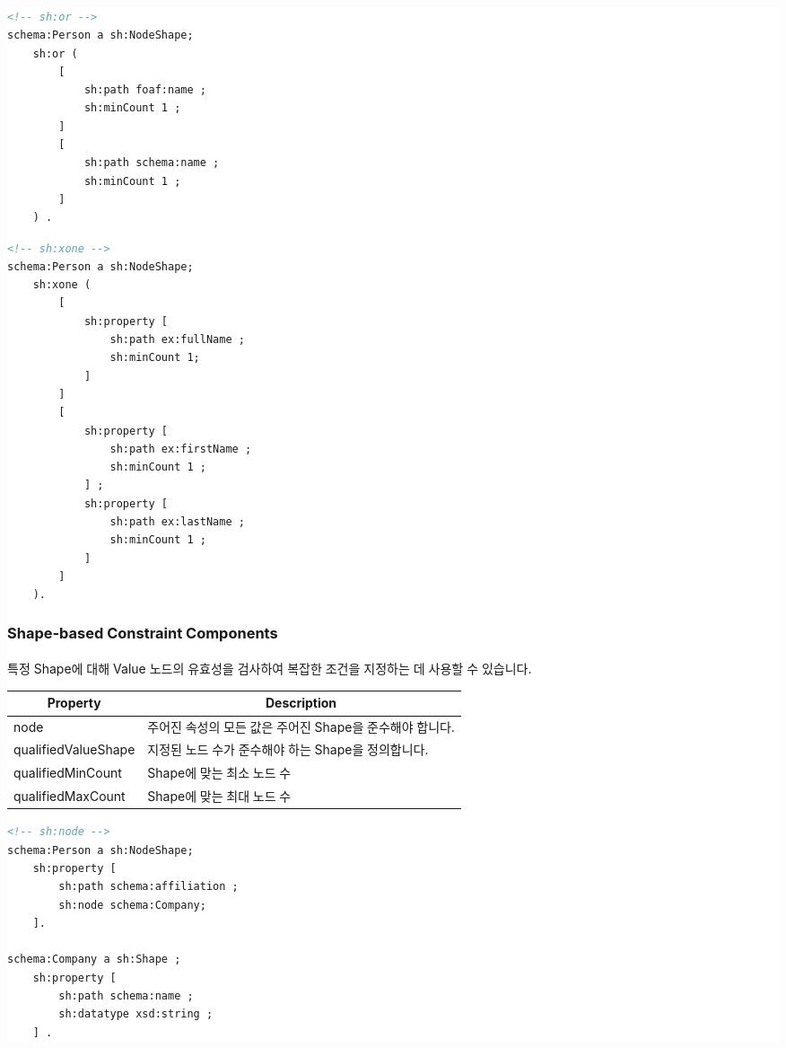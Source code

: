 ```xml
<!-- sh:or -->
schema:Person a sh:NodeShape;
    sh:or (
        [
            sh:path foaf:name ;
            sh:minCount 1 ;
        ]
        [
            sh:path schema:name ;
            sh:minCount 1 ;
        ]
    ) .
```

```xml
<!-- sh:xone -->
schema:Person a sh:NodeShape;
    sh:xone (
        [
            sh:property [
                sh:path ex:fullName ;
                sh:minCount 1;
            ]
        ]
        [
            sh:property [
                sh:path ex:firstName ;
                sh:minCount 1 ;
            ] ;
            sh:property [
                sh:path ex:lastName ;
                sh:minCount 1 ;
            ]
        ]
    ).
```

### Shape-based Constraint Components

특정 Shape에 대해 Value 노드의 유효성을 검사하여 복잡한 조건을 지정하는 데 사용할 수 있습니다.

| Property            | Description                                             |
| ------------------- | ------------------------------------------------------- |
| node                | 주어진 속성의 모든 값은 주어진 Shape을 준수해야 합니다. |
| qualifiedValueShape | 지정된 노드 수가 준수해야 하는 Shape을 정의합니다.      |
| qualifiedMinCount   | Shape에 맞는 최소 노드 수                               |
| qualifiedMaxCount   | Shape에 맞는 최대 노드 수                               |

```xml
<!-- sh:node -->
schema:Person a sh:NodeShape;
    sh:property [
        sh:path schema:affiliation ;
        sh:node schema:Company;
    ].

schema:Company a sh:Shape ;
    sh:property [
        sh:path schema:name ;
        sh:datatype xsd:string ;
    ] .
```
